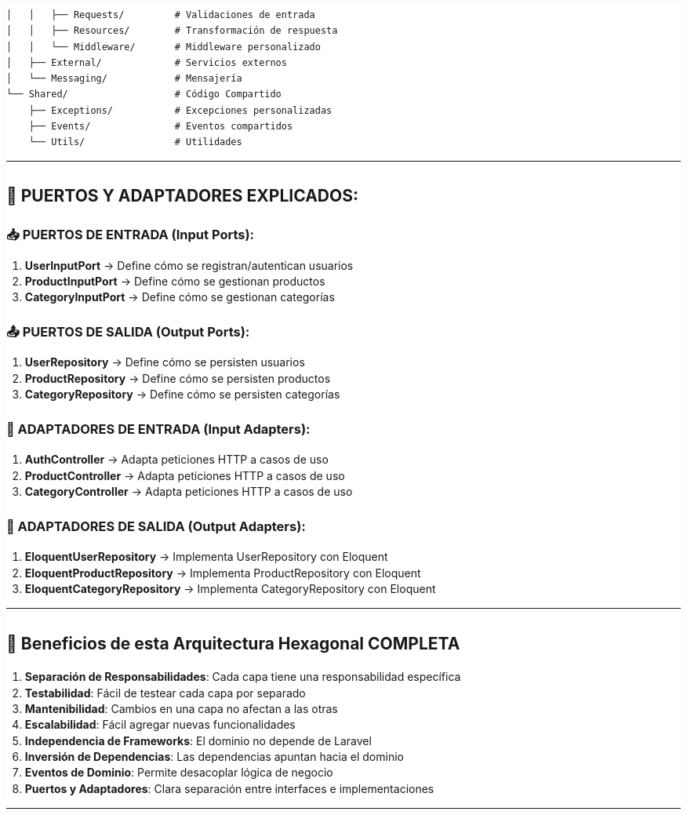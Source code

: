 ```
│   │   ├── Requests/         # Validaciones de entrada
│   │   ├── Resources/        # Transformación de respuesta
│   │   └── Middleware/       # Middleware personalizado
│   ├── External/             # Servicios externos
│   └── Messaging/            # Mensajería
└── Shared/                   # Código Compartido
    ├── Exceptions/           # Excepciones personalizadas
    ├── Events/               # Eventos compartidos
    └── Utils/                # Utilidades
```

---

## 🎯 **PUERTOS Y ADAPTADORES EXPLICADOS:**

### **📥 PUERTOS DE ENTRADA (Input Ports):**
1. **UserInputPort** → Define cómo se registran/autentican usuarios
2. **ProductInputPort** → Define cómo se gestionan productos
3. **CategoryInputPort** → Define cómo se gestionan categorías

### **📤 PUERTOS DE SALIDA (Output Ports):**
1. **UserRepository** → Define cómo se persisten usuarios
2. **ProductRepository** → Define cómo se persisten productos
3. **CategoryRepository** → Define cómo se persisten categorías

### **🔌 ADAPTADORES DE ENTRADA (Input Adapters):**
1. **AuthController** → Adapta peticiones HTTP a casos de uso
2. **ProductController** → Adapta peticiones HTTP a casos de uso
3. **CategoryController** → Adapta peticiones HTTP a casos de uso

### **🔌 ADAPTADORES DE SALIDA (Output Adapters):**
1. **EloquentUserRepository** → Implementa UserRepository con Eloquent
2. **EloquentProductRepository** → Implementa ProductRepository con Eloquent
3. **EloquentCategoryRepository** → Implementa CategoryRepository con Eloquent

---

## 🎯 Beneficios de esta Arquitectura Hexagonal COMPLETA

1. **Separación de Responsabilidades**: Cada capa tiene una responsabilidad específica
2. **Testabilidad**: Fácil de testear cada capa por separado
3. **Mantenibilidad**: Cambios en una capa no afectan a las otras
4. **Escalabilidad**: Fácil agregar nuevas funcionalidades
5. **Independencia de Frameworks**: El dominio no depende de Laravel
6. **Inversión de Dependencias**: Las dependencias apuntan hacia el dominio
7. **Eventos de Dominio**: Permite desacoplar lógica de negocio
8. **Puertos y Adaptadores**: Clara separación entre interfaces e implementaciones

---
